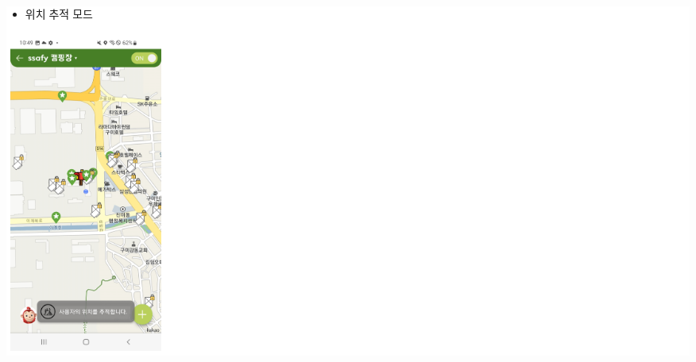- 위치 추적 모드
<img src="./readme-images/Screenshot_20230217_104932_CAMPINITY.jpg" width="200" height="400"/>